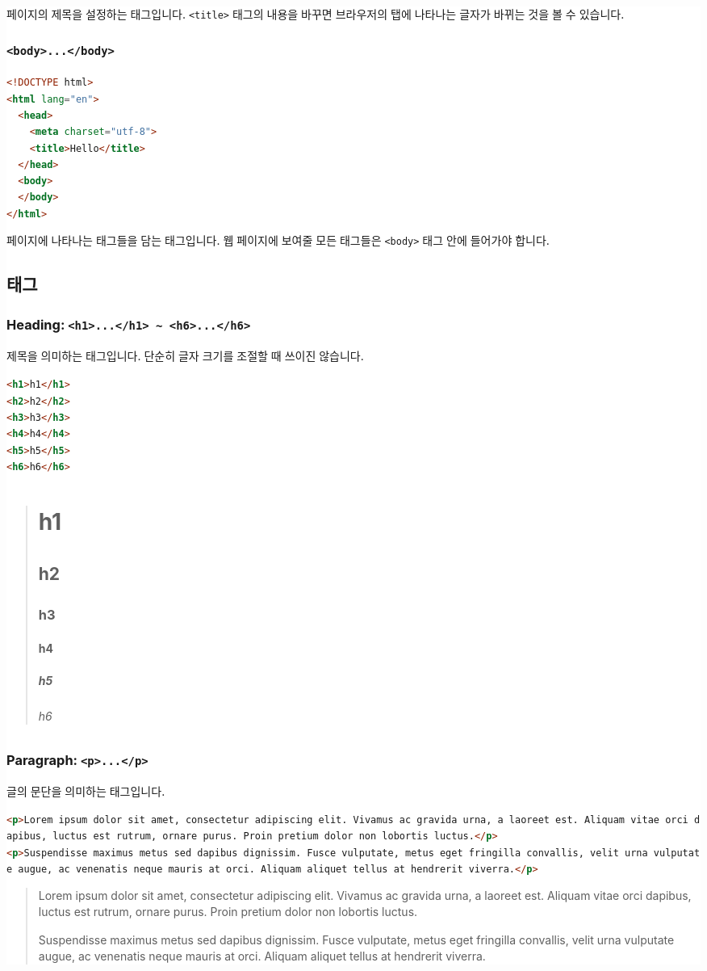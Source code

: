 페이지의 제목을 설정하는 태그입니다. `<title>` 태그의 내용을 바꾸면 브라우저의 탭에 나타나는 글자가 바뀌는 것을 볼 수 있습니다. 

### `<body>...</body>`

```html
<!DOCTYPE html>
<html lang="en">
  <head>
    <meta charset="utf-8">
    <title>Hello</title>
  </head>
  <body>
  </body>
</html>
```

페이지에 나타나는 태그들을 담는 태그입니다. 웹 페이지에 보여줄 모든 태그들은 `<body>` 태그 안에 들어가야 합니다.

## 태그

### Heading: `<h1>...</h1> ~ <h6>...</h6>`

제목을 의미하는 태그입니다. 단순히 글자 크기를 조절할 때 쓰이진 않습니다.

```html
<h1>h1</h1>
<h2>h2</h2>
<h3>h3</h3>
<h4>h4</h4>
<h5>h5</h5>
<h6>h6</h6>
```

> <h1>h1</h1>
> <h2>h2</h2>
> <h3>h3</h3>
> <h4>h4</h4>
> <h5>h5</h5>
> <h6>h6</h6>

### Paragraph: `<p>...</p>`

글의 문단을 의미하는 태그입니다.

```html
<p>Lorem ipsum dolor sit amet, consectetur adipiscing elit. Vivamus ac gravida urna, a laoreet est. Aliquam vitae orci dapibus, luctus est rutrum, ornare purus. Proin pretium dolor non lobortis luctus.</p>
<p>Suspendisse maximus metus sed dapibus dignissim. Fusce vulputate, metus eget fringilla convallis, velit urna vulputate augue, ac venenatis neque mauris at orci. Aliquam aliquet tellus at hendrerit viverra.</p>
```

> <p>Lorem ipsum dolor sit amet, consectetur adipiscing elit. Vivamus ac gravida urna, a laoreet est. Aliquam vitae orci dapibus, luctus est rutrum, ornare purus. Proin pretium dolor non lobortis luctus.</p>
> <p>Suspendisse maximus metus sed dapibus dignissim. Fusce vulputate, metus eget fringilla convallis, velit urna vulputate augue, ac venenatis neque mauris at orci. Aliquam aliquet tellus at hendrerit viverra.</p>
